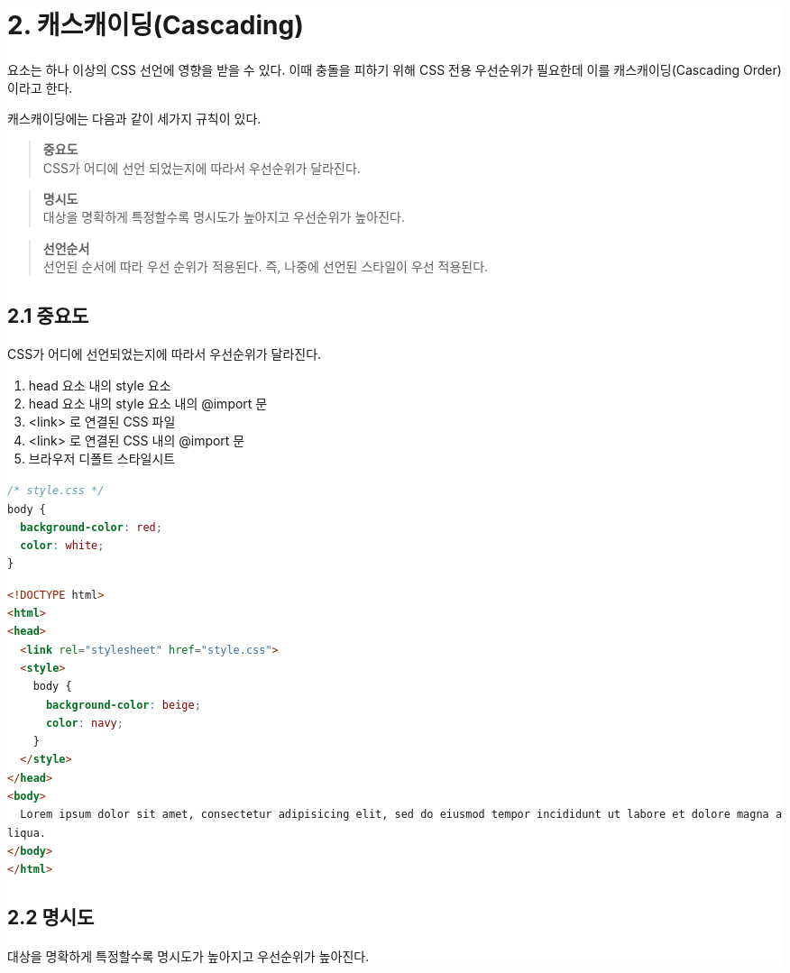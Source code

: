 # 2. 캐스캐이딩(Cascading)

요소는 하나 이상의 CSS 선언에 영향을 받을 수 있다. 이때 충돌을 피하기 위해 CSS 전용 우선순위가 필요한데 이를 캐스캐이딩(Cascading Order)이라고 한다. 

캐스캐이딩에는 다음과 같이 세가지 규칙이 있다. 
> **중요도**    
> CSS가 어디에 선언 되었는지에 따라서 우선순위가 달라진다.

> **명시도**    
> 대상을 명확하게 특정할수록 명시도가 높아지고 우선순위가 높아진다.

> **선언순서**      
> 선언된 순서에 따라 우선 순위가 적용된다. 즉, 나중에 선언된 스타일이 우선 적용된다.

## 2.1 중요도
CSS가 어디에 선언되었는지에 따라서 우선순위가 달라진다. 

1. head 요소 내의 style 요소
2. head 요소 내의 style 요소 내의 @import 문
3. &lt;link&gt; 로 연결된 CSS 파일
4. &lt;link&gt; 로 연결된 CSS 내의 @import 문
5. 브라우저 디폴트 스타일시트

``` css
/* style.css */
body {
  background-color: red;
  color: white;
}
```

``` html
<!DOCTYPE html>
<html>
<head>
  <link rel="stylesheet" href="style.css">
  <style>
    body {
      background-color: beige;
      color: navy;
    }
  </style>
</head>
<body>
  Lorem ipsum dolor sit amet, consectetur adipisicing elit, sed do eiusmod tempor incididunt ut labore et dolore magna aliqua.
</body>
</html>
```

## 2.2 명시도
대상을 명확하게 특정할수록 명시도가 높아지고 우선순위가 높아진다. 
